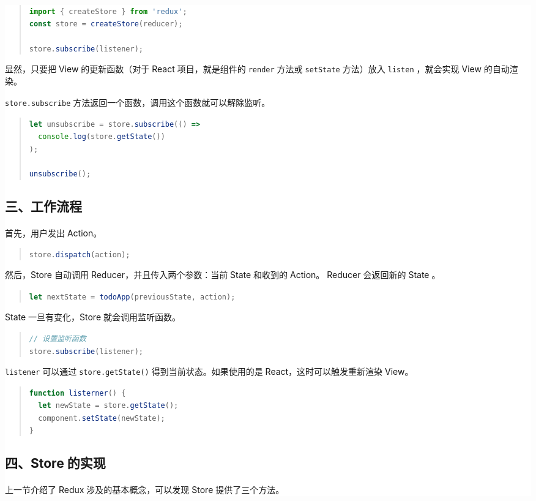 > ```javascript
> import { createStore } from 'redux';
> const store = createStore(reducer);
> 
> store.subscribe(listener);
> ```

显然，只要把 View 的更新函数（对于 React 项目，就是组件的 `render` 方法或 `setState` 方法）放入 `listen` ，就会实现 View 的自动渲染。

`store.subscribe` 方法返回一个函数，调用这个函数就可以解除监听。

> ```javascript
> let unsubscribe = store.subscribe(() =>
>   console.log(store.getState())
> );
> 
> unsubscribe();
> ```



## 三、工作流程

首先，用户发出 Action。

> ```javascript
> store.dispatch(action);
> ```

然后，Store 自动调用 Reducer，并且传入两个参数：当前 State 和收到的 Action。 Reducer 会返回新的 State 。

> ```javascript
> let nextState = todoApp(previousState, action);
> ```

State 一旦有变化，Store 就会调用监听函数。

> ```javascript
> // 设置监听函数
> store.subscribe(listener);
> ```

`listener` 可以通过 `store.getState()` 得到当前状态。如果使用的是 React，这时可以触发重新渲染 View。

> ```javascript
> function listerner() {
>   let newState = store.getState();
>   component.setState(newState);   
> }
> ```



## 四、Store 的实现

上一节介绍了 Redux 涉及的基本概念，可以发现 Store 提供了三个方法。
